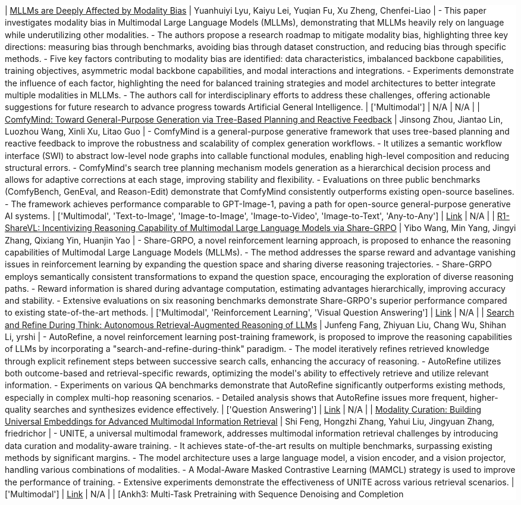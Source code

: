 | [MLLMs are Deeply Affected by Modality Bias](https://arxiv.org/abs/2505.18657) | Yuanhuiyi Lyu, Kaiyu Lei, Yuqian Fu, Xu Zheng, Chenfei-Liao | - This paper investigates modality bias in Multimodal Large Language Models (MLLMs), demonstrating that MLLMs heavily rely on language while underutilizing other modalities. - The authors propose a research roadmap to mitigate modality bias, highlighting three key directions: measuring bias through benchmarks, avoiding bias through dataset construction, and reducing bias through specific methods. - Five key factors contributing to modality bias are identified: data characteristics, imbalanced backbone capabilities, training objectives, asymmetric modal backbone capabilities, and modal interactions and integrations. - Experiments demonstrate the influence of each factor, highlighting the need for balanced training strategies and model architectures to better integrate multiple modalities in MLLMs. - The authors call for interdisciplinary efforts to address these challenges, offering actionable suggestions for future research to advance progress towards Artificial General Intelligence. | ['Multimodal'] | N/A | N/A |
| [ComfyMind: Toward General-Purpose Generation via Tree-Based Planning and
  Reactive Feedback](https://arxiv.org/abs/2505.17908) | Jinsong Zhou, Jiantao Lin, Luozhou Wang, Xinli Xu, Litao Guo | - ComfyMind is a general-purpose generative framework that uses tree-based planning and reactive feedback to improve the robustness and scalability of complex generation workflows. - It utilizes a semantic workflow interface (SWI) to abstract low-level node graphs into callable functional modules, enabling high-level composition and reducing structural errors. - ComfyMind's search tree planning mechanism models generation as a hierarchical decision process and allows for adaptive corrections at each stage, improving stability and flexibility. - Evaluations on three public benchmarks (ComfyBench, GenEval, and Reason-Edit) demonstrate that ComfyMind consistently outperforms existing open-source baselines. - The framework achieves performance comparable to GPT-Image-1, paving a path for open-source general-purpose generative AI systems. | ['Multimodal', 'Text-to-Image', 'Image-to-Image', 'Image-to-Video', 'Image-to-Text', 'Any-to-Any'] | [Link](https://github.com/LitaoGuo/ComfyMind) | N/A |
| [R1-ShareVL: Incentivizing Reasoning Capability of Multimodal Large
  Language Models via Share-GRPO](https://arxiv.org/abs/2505.16673) | Yibo Wang, Min Yang, Jingyi Zhang, Qixiang Yin, Huanjin Yao | - Share-GRPO, a novel reinforcement learning approach, is proposed to enhance the reasoning capabilities of Multimodal Large Language Models (MLLMs). - The method addresses the sparse reward and advantage vanishing issues in reinforcement learning by expanding the question space and sharing diverse reasoning trajectories. - Share-GRPO employs semantically consistent transformations to expand the question space, encouraging the exploration of diverse reasoning paths. - Reward information is shared during advantage computation, estimating advantages hierarchically, improving accuracy and stability. - Extensive evaluations on six reasoning benchmarks demonstrate Share-GRPO's superior performance compared to existing state-of-the-art methods. | ['Multimodal', 'Reinforcement Learning', 'Visual Question Answering'] | [Link](https://github.com/HJYao00/R1-ShareVL) | N/A |
| [Search and Refine During Think: Autonomous Retrieval-Augmented Reasoning
  of LLMs](https://arxiv.org/abs/2505.11277) | Junfeng Fang, Zhiyuan Liu, Chang Wu, Shihan Li, yrshi | - AutoRefine, a novel reinforcement learning post-training framework, is proposed to improve the reasoning capabilities of LLMs by incorporating a "search-and-refine-during-think" paradigm. - The model iteratively refines retrieved knowledge through explicit refinement steps between successive search calls, enhancing the accuracy of reasoning. - AutoRefine utilizes both outcome-based and retrieval-specific rewards, optimizing the model's ability to effectively retrieve and utilize relevant information. - Experiments on various QA benchmarks demonstrate that AutoRefine significantly outperforms existing methods, especially in complex multi-hop reasoning scenarios. - Detailed analysis shows that AutoRefine issues more frequent, higher-quality searches and synthesizes evidence effectively. | ['Question Answering'] | [Link](https://github.com/syr-cn/AutoRefine) | N/A |
| [Modality Curation: Building Universal Embeddings for Advanced Multimodal
  Information Retrieval](https://arxiv.org/abs/2505.19650) | Shi Feng, Hongzhi Zhang, Yahui Liu, Jingyuan Zhang, friedrichor |  - UNITE, a universal multimodal framework, addresses multimodal information retrieval challenges by introducing data curation and modality-aware training.   - It achieves state-of-the-art results on multiple benchmarks, surpassing existing methods by significant margins.    - The model architecture uses a large language model, a vision encoder, and a vision projector, handling various combinations of modalities.  -  A Modal-Aware Masked Contrastive Learning (MAMCL) strategy is used to improve the performance of training.  -  Extensive experiments demonstrate the effectiveness of UNITE across various retrieval scenarios. | ['Multimodal'] | [Link](https://friedrichor.github.io/projects/UNITE) | N/A |
| [Ankh3: Multi-Task Pretraining with Sequence Denoising and Completion